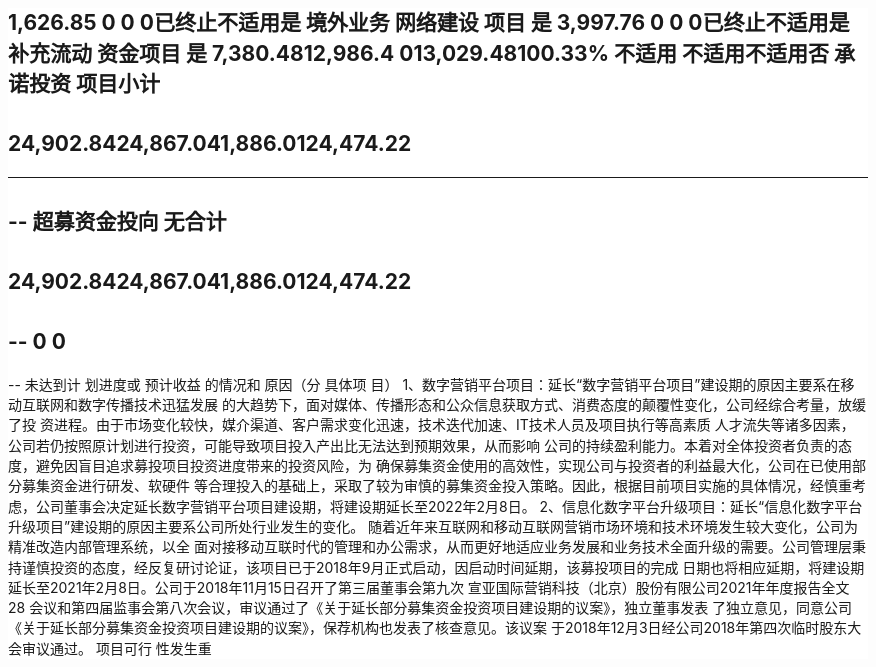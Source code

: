 1,626.85
0
0
0已终止不适用是
境外业务
网络建设
项目
是
3,997.76
0
0
0已终止不适用是
补充流动
资金项目
是
7,380.4812,986.4
013,029.48100.33%
不适用
不适用不适用否
承诺投资
项目小计
--
24,902.8424,867.041,886.0124,474.22
--
----
--
超募资金投向
无合计
--
24,902.8424,867.041,886.0124,474.22
--
--
0
0
--
--
未达到计
划进度或
预计收益
的情况和
原因（分
具体项
目）
1、数字营销平台项目：延长“数字营销平台项目”建设期的原因主要系在移动互联网和数字传播技术迅猛发展
的大趋势下，面对媒体、传播形态和公众信息获取方式、消费态度的颠覆性变化，公司经综合考量，放缓了投
资进程。由于市场变化较快，媒介渠道、客户需求变化迅速，技术迭代加速、IT技术人员及项目执行等高素质
人才流失等诸多因素，公司若仍按照原计划进行投资，可能导致项目投入产出比无法达到预期效果，从而影响
公司的持续盈利能力。本着对全体投资者负责的态度，避免因盲目追求募投项目投资进度带来的投资风险，为
确保募集资金使用的高效性，实现公司与投资者的利益最大化，公司在已使用部分募集资金进行研发、软硬件
等合理投入的基础上，采取了较为审慎的募集资金投入策略。因此，根据目前项目实施的具体情况，经慎重考
虑，公司董事会决定延长数字营销平台项目建设期，将建设期延长至2022年2月8日。
2、信息化数字平台升级项目：延长“信息化数字平台升级项目”建设期的原因主要系公司所处行业发生的变化。
随着近年来互联网和移动互联网营销市场环境和技术环境发生较大变化，公司为精准改造内部管理系统，以全
面对接移动互联时代的管理和办公需求，从而更好地适应业务发展和业务技术全面升级的需要。公司管理层秉
持谨慎投资的态度，经反复研讨论证，该项目已于2018年9月正式启动，因启动时间延期，该募投项目的完成
日期也将相应延期，将建设期延长至2021年2月8日。公司于2018年11月15日召开了第三届董事会第九次
宣亚国际营销科技（北京）股份有限公司2021年年度报告全文
28
会议和第四届监事会第八次会议，审议通过了《关于延长部分募集资金投资项目建设期的议案》，独立董事发表
了独立意见，同意公司《关于延长部分募集资金投资项目建设期的议案》，保荐机构也发表了核查意见。该议案
于2018年12月3日经公司2018年第四次临时股东大会审议通过。
项目可行
性发生重